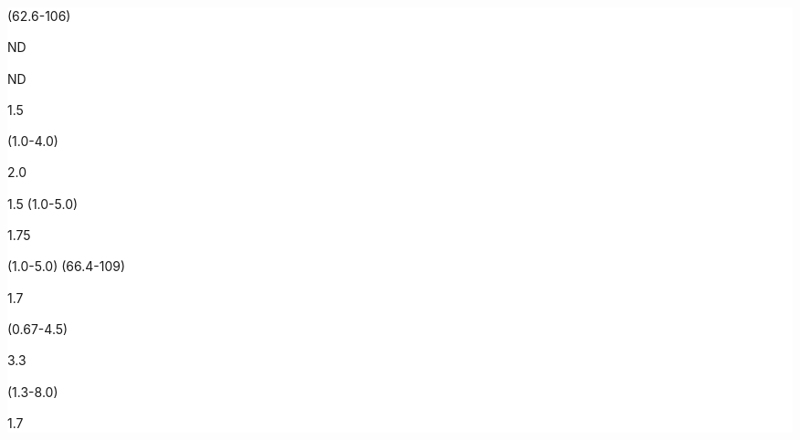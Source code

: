 (62.6-106)

ND

ND

1.5

(1.0-4.0)

2.0

1.5 (1.0-5.0)

1.75

(1.0-5.0) (66.4-109)

1.7

(0.67-4.5)

3.3

(1.3-8.0)

1.7

